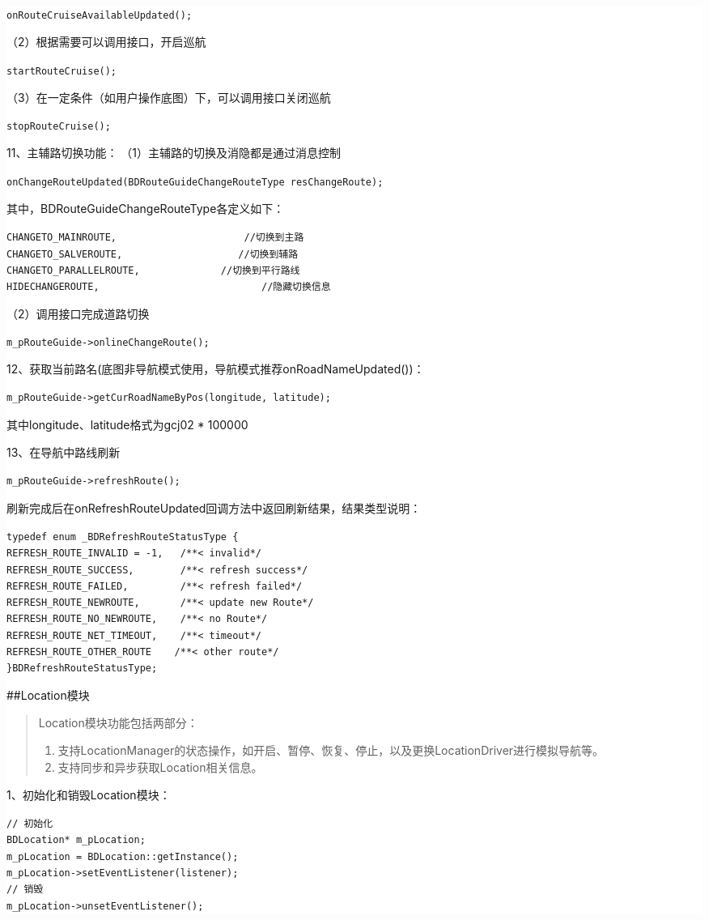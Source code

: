     onRouteCruiseAvailableUpdated();

（2）根据需要可以调用接口，开启巡航

    startRouteCruise();

（3）在一定条件（如用户操作底图）下，可以调用接口关闭巡航

    stopRouteCruise();

11、主辅路切换功能：
（1）主辅路的切换及消隐都是通过消息控制

    onChangeRouteUpdated(BDRouteGuideChangeRouteType resChangeRoute);

其中，BDRouteGuideChangeRouteType各定义如下：

    CHANGETO_MAINROUTE,                      //切换到主路
    CHANGETO_SALVEROUTE,                    //切换到辅路
    CHANGETO_PARALLELROUTE,              //切换到平行路线
    HIDECHANGEROUTE,                            //隐藏切换信息

（2）调用接口完成道路切换

    m_pRouteGuide->onlineChangeRoute();
12、获取当前路名(底图非导航模式使用，导航模式推荐onRoadNameUpdated())：

	m_pRouteGuide->getCurRoadNameByPos(longitude, latitude);
	

其中longitude、latitude格式为gcj02 * 100000

13、在导航中路线刷新

	m_pRouteGuide->refreshRoute();
刷新完成后在onRefreshRouteUpdated回调方法中返回刷新结果，结果类型说明：

	typedef enum _BDRefreshRouteStatusType {
    REFRESH_ROUTE_INVALID = -1,   /**< invalid*/
    REFRESH_ROUTE_SUCCESS,        /**< refresh success*/
    REFRESH_ROUTE_FAILED,         /**< refresh failed*/
    REFRESH_ROUTE_NEWROUTE,       /**< update new Route*/
    REFRESH_ROUTE_NO_NEWROUTE,    /**< no Route*/
    REFRESH_ROUTE_NET_TIMEOUT,    /**< timeout*/
    REFRESH_ROUTE_OTHER_ROUTE    /**< other route*/
	}BDRefreshRouteStatusType;





##Location模块

> Location模块功能包括两部分：
> 1. 支持LocationManager的状态操作，如开启、暂停、恢复、停止，以及更换LocationDriver进行模拟导航等。
> 2. 支持同步和异步获取Location相关信息。

1、初始化和销毁Location模块：

    // 初始化
    BDLocation* m_pLocation;
    m_pLocation = BDLocation::getInstance();
    m_pLocation->setEventListener(listener);
    // 销毁
    m_pLocation->unsetEventListener();
    
